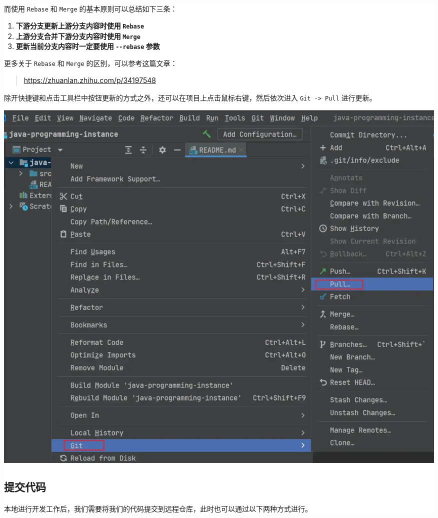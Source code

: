 而使用 `Rebase` 和 `Merge` 的基本原则可以总结如下三条：

1.   **下游分支更新上游分支内容时使用 `Rebase`**
2.   **上游分支合并下游分支内容时使用 `Merge`**
3.   **更新当前分支内容时一定要使用 `--rebase` 参数**

更多关于 `Rebase` 和 `Merge` 的区别，可以参考这篇文章：

>   https://zhuanlan.zhihu.com/p/34197548

除开快捷键和点击工具栏中按钮更新的方式之外，还可以在项目上点击鼠标右键，然后依次进入 `Git -> Pull` 进行更新。

![](assets/20220105-git/b11e03e3f142077f97f6c929ede92a44.webp)

## 提交代码

本地进行开发工作后，我们需要将我们的代码提交到远程仓库，此时也可以通过以下两种方式进行。
